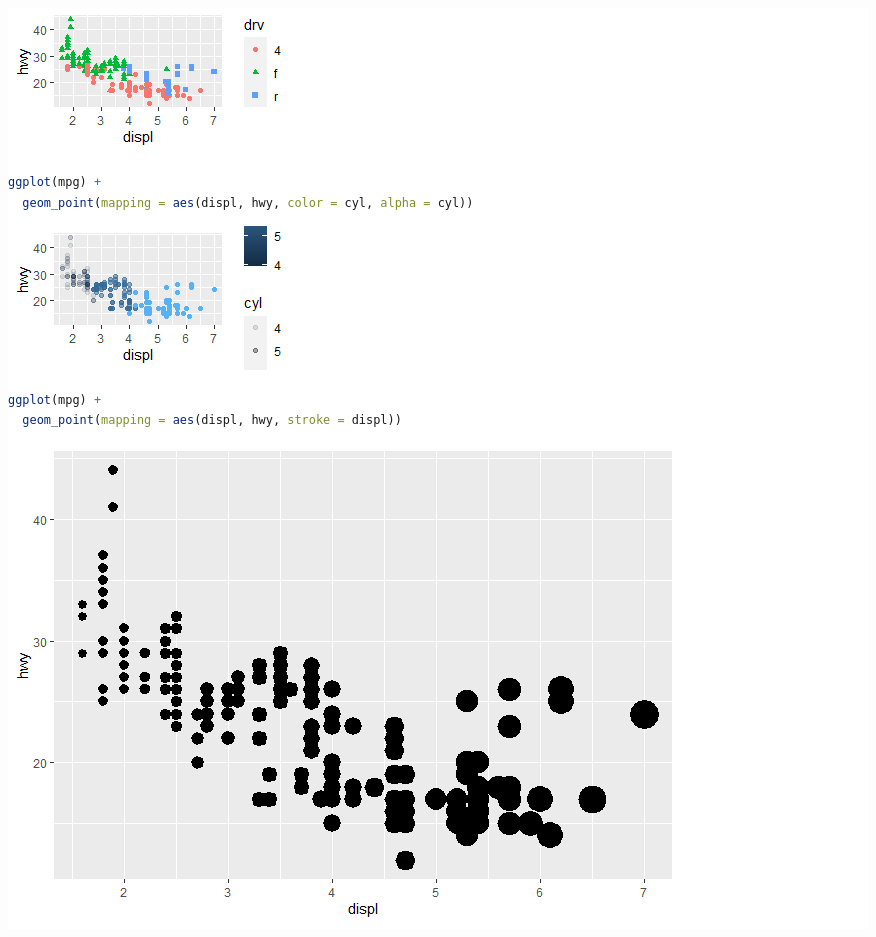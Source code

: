 ![](ch3_fin_files/figure-gfm/unnamed-chunk-8-10.png)

``` r
ggplot(mpg) +
  geom_point(mapping = aes(displ, hwy, color = cyl, alpha = cyl))
```

![](ch3_fin_files/figure-gfm/unnamed-chunk-8-11.png)

``` r
ggplot(mpg) + 
  geom_point(mapping = aes(displ, hwy, stroke = displ))
```

![](ch3_fin_files/figure-gfm/unnamed-chunk-9-1.png)
